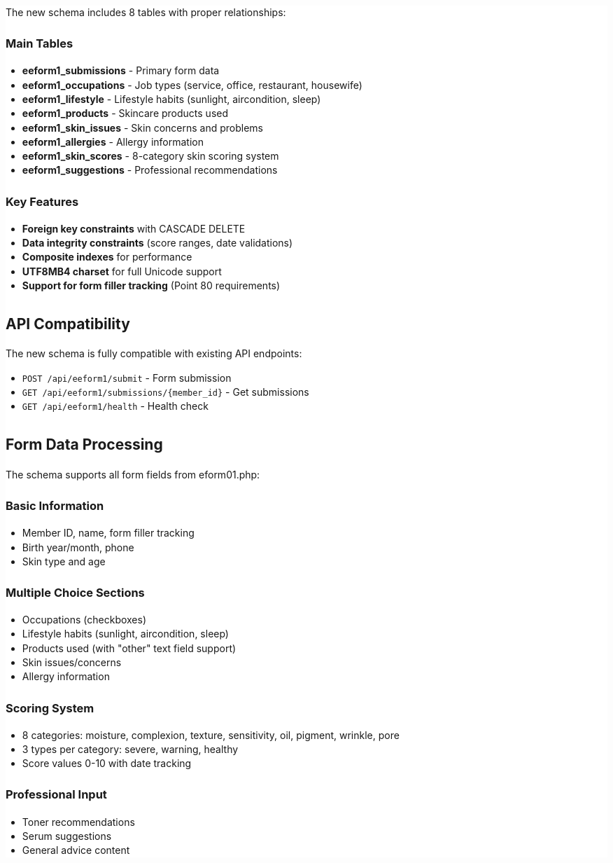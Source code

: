 The new schema includes 8 tables with proper relationships:

### Main Tables
- **eeform1_submissions** - Primary form data
- **eeform1_occupations** - Job types (service, office, restaurant, housewife)
- **eeform1_lifestyle** - Lifestyle habits (sunlight, aircondition, sleep)
- **eeform1_products** - Skincare products used
- **eeform1_skin_issues** - Skin concerns and problems
- **eeform1_allergies** - Allergy information
- **eeform1_skin_scores** - 8-category skin scoring system
- **eeform1_suggestions** - Professional recommendations

### Key Features
- **Foreign key constraints** with CASCADE DELETE
- **Data integrity constraints** (score ranges, date validations)
- **Composite indexes** for performance
- **UTF8MB4 charset** for full Unicode support
- **Support for form filler tracking** (Point 80 requirements)

## API Compatibility

The new schema is fully compatible with existing API endpoints:

- `POST /api/eeform1/submit` - Form submission
- `GET /api/eeform1/submissions/{member_id}` - Get submissions
- `GET /api/eeform1/health` - Health check

## Form Data Processing

The schema supports all form fields from eform01.php:

### Basic Information
- Member ID, name, form filler tracking
- Birth year/month, phone
- Skin type and age

### Multiple Choice Sections
- Occupations (checkboxes)
- Lifestyle habits (sunlight, aircondition, sleep)
- Products used (with "other" text field support)
- Skin issues/concerns
- Allergy information

### Scoring System
- 8 categories: moisture, complexion, texture, sensitivity, oil, pigment, wrinkle, pore
- 3 types per category: severe, warning, healthy
- Score values 0-10 with date tracking

### Professional Input
- Toner recommendations
- Serum suggestions
- General advice content
